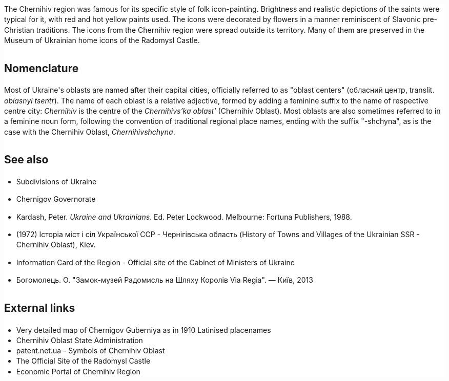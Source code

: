 The Chernihiv region was famous for its specific style of folk icon-painting. Brightness and realistic depictions of the saints were typical for it, with red and hot yellow paints used. The icons were decorated by flowers in a manner reminiscent of Slavonic pre-Christian traditions. The icons from the Chernihiv region were spread outside its territory. Many of them are preserved in the Museum of Ukrainian home icons of the Radomysl Castle.

## Nomenclature

Most of Ukraine's oblasts are named after their capital cities, officially referred to as "oblast centers" (обласний центр, translit. _oblasnyi tsentr_). The name of each oblast is a relative adjective, formed by adding a feminine suffix to the name of respective centre city: _Chernihiv_ is the centre of the _Chernihivs’ka oblast’_ (Chernihiv Oblast). Most oblasts are also sometimes referred to in a feminine noun form, following the convention of traditional regional place names, ending with the suffix "-shchyna", as is the case with the Chernihiv Oblast, _Chernihivshchyna_.

## See also

- Subdivisions of Ukraine
- Chernigov Governorate



- Kardash, Peter. _Ukraine and Ukrainians_. Ed. Peter Lockwood. Melbourne: Fortuna Publishers, 1988.
- (1972) Історіа міст і сіл Української CCP - Чернігівська область (History of Towns and Villages of the Ukrainian SSR - Chernihiv Oblast), Kiev.
- Information Card of the Region - Official site of the Cabinet of Ministers of Ukraine
- Богомолець. О. "Замок-музей Радомисль на Шляху Королів Via Regia". — Київ, 2013

## External links

- Very detailed map of Chernigov Guberniya as in 1910 Latinised placenames
- Chernihiv Oblast State Administration
- patent.net.ua - Symbols of Chernihiv Oblast
- The Official Site of the Radomysl Castle
- Economic Portal of Chernihiv Region
